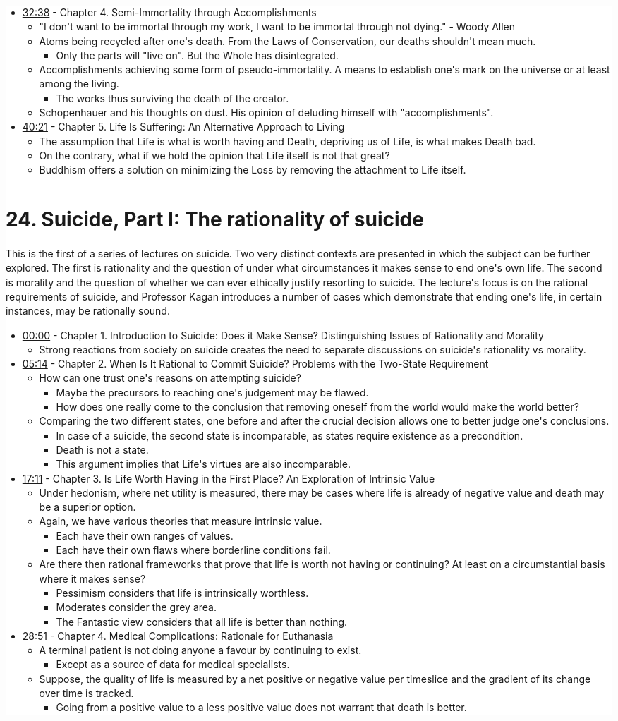- [32:38](https://www.youtube.com/watch?v=O8Hu465KL1w&list=PLEA18FAF1AD9047B0&index=23&t=1958s) - Chapter 4. Semi-Immortality through Accomplishments 
	- "I don't want to be immortal through my work, I want to be immortal through not dying." - Woody Allen
	- Atoms being recycled after one's death. From the Laws of Conservation, our deaths shouldn't mean much.
		- Only the parts will "live on". But the Whole has disintegrated.
	- Accomplishments achieving some form of pseudo-immortality. A means to establish one's mark on the universe or at least among the living.
		- The works thus surviving the death of the creator.
	- Schopenhauer and his thoughts on dust. His opinion of deluding himself with "accomplishments".
- [40:21](https://www.youtube.com/watch?v=O8Hu465KL1w&list=PLEA18FAF1AD9047B0&index=23&t=2421s) - Chapter 5. Life Is Suffering: An Alternative Approach to Living
	- The assumption that Life is what is worth having and Death, depriving us of Life, is what makes Death bad.
	- On the contrary, what if we hold the opinion that Life itself is not that great?
	- Buddhism offers a solution on minimizing the Loss by removing the attachment to Life itself.

# 24. Suicide, Part I: The rationality of suicide
This is the first of a series of lectures on suicide. Two very distinct contexts are presented in which the subject can be further explored. The first is rationality and the question of under what circumstances it makes sense to end one's own life. The second is morality and the question of whether we can ever ethically justify resorting to suicide. The lecture's focus is on the rational requirements of suicide, and Professor Kagan introduces a number of cases which demonstrate that ending one's life, in certain instances, may be rationally sound. 
- [00:00](https://www.youtube.com/watch?v=MajfZIyHP8U&list=PLEA18FAF1AD9047B0&index=24&t=0s) - Chapter 1. Introduction to Suicide: Does it Make Sense? Distinguishing Issues of Rationality and Morality
	- Strong reactions from society on suicide creates the need to separate discussions on suicide's rationality vs morality.
- [05:14](https://www.youtube.com/watch?v=MajfZIyHP8U&list=PLEA18FAF1AD9047B0&index=24&t=314s) - Chapter 2. When Is It Rational to Commit Suicide? Problems with the Two-State Requirement 
	- How can one trust one's reasons on attempting suicide?
		- Maybe the precursors to reaching one's judgement may be flawed.
		- How does one really come to the conclusion that removing oneself from the world would make the world better?
	- Comparing the two different states, one before and after the crucial decision allows one to better judge one's conclusions.
		- In case of a suicide, the second state is incomparable, as states require existence as a precondition.
		- Death is not a state.
		- This argument implies that Life's virtues are also incomparable.
- [17:11](https://www.youtube.com/watch?v=MajfZIyHP8U&list=PLEA18FAF1AD9047B0&index=24&t=1031s) - Chapter 3. Is Life Worth Having in the First Place? An Exploration of Intrinsic Value 
	- Under hedonism, where net utility is measured, there may be cases where life is already of negative value and death may be a superior option.
	- Again, we have various theories that measure intrinsic value.
		- Each have their own ranges of values.
		- Each have their own flaws where borderline conditions fail.
	- Are there then rational frameworks that prove that life is worth not having or continuing? At least on a circumstantial basis where it makes sense?
		- Pessimism considers that life is intrinsically worthless.
		- Moderates consider the grey area.
		- The Fantastic view considers that all life is better than nothing.
- [28:51](https://www.youtube.com/watch?v=MajfZIyHP8U&list=PLEA18FAF1AD9047B0&index=24&t=1731s) - Chapter 4. Medical Complications: Rationale for Euthanasia
	- A terminal patient is not doing anyone a favour by continuing to exist.
		- Except as a source of data for medical specialists.
	- Suppose, the quality of life is measured by a net positive or negative value per timeslice and the gradient of its change over time is tracked.
		- Going from a positive value to a less positive value does not warrant that death is better.